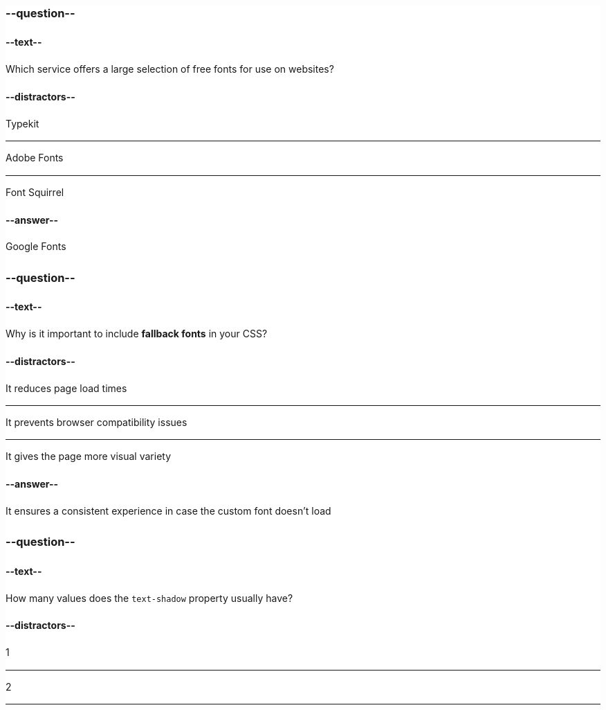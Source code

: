 ### --question--

#### --text--

Which service offers a large selection of free fonts for use on websites?

#### --distractors--

Typekit

---

Adobe Fonts

---

Font Squirrel

#### --answer--

Google Fonts

### --question--

#### --text--

Why is it important to include **fallback fonts** in your CSS?

#### --distractors--

It reduces page load times

---

It prevents browser compatibility issues

---

It gives the page more visual variety

#### --answer--

It ensures a consistent experience in case the custom font doesn’t load

### --question--

#### --text--

How many values does the `text-shadow` property usually have?

#### --distractors--

1

---

2

---